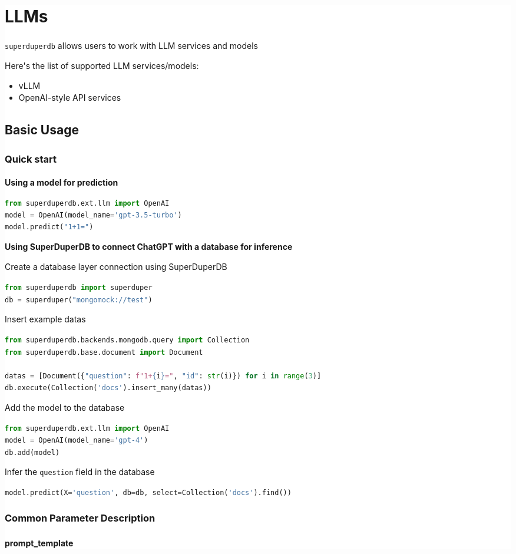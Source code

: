 # LLMs
`superduperdb` allows users to work with LLM services and models

Here's the list of supported LLM services/models:

- vLLM
- OpenAI-style API services

## Basic Usage

### Quick start

**Using a model for prediction**

```python
from superduperdb.ext.llm import OpenAI
model = OpenAI(model_name='gpt-3.5-turbo')
model.predict("1+1=")
```

****Using SuperDuperDB to connect ChatGPT with a database for inference****

Create a database layer connection using SuperDuperDB

```python
from superduperdb import superduper
db = superduper("mongomock://test")
```

Insert example datas

```python
from superduperdb.backends.mongodb.query import Collection
from superduperdb.base.document import Document

datas = [Document({"question": f"1+{i}=", "id": str(i)}) for i in range(3)]
db.execute(Collection('docs').insert_many(datas))
```

Add the model to the database

```python
from superduperdb.ext.llm import OpenAI
model = OpenAI(model_name='gpt-4')
db.add(model)
```

Infer the `question` field in the database

```python
model.predict(X='question', db=db, select=Collection('docs').find())
```

### Common Parameter Description

#### **prompt_template**
